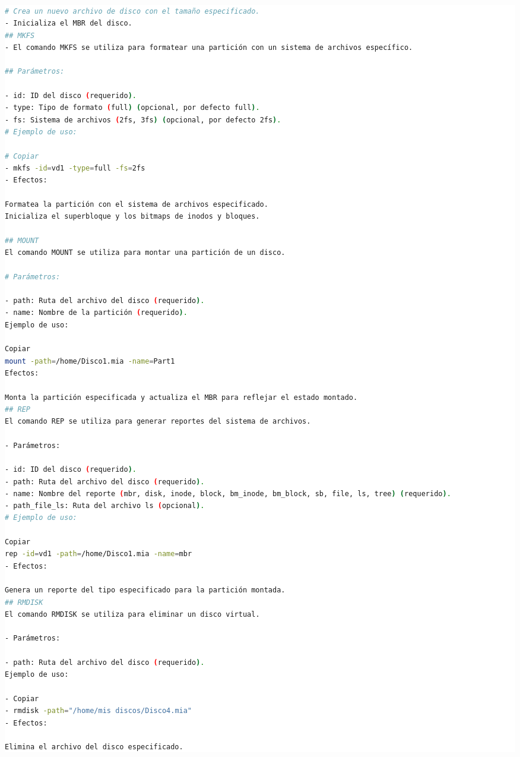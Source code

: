   ```sh
# Crea un nuevo archivo de disco con el tamaño especificado.
- Inicializa el MBR del disco.
## MKFS
- El comando MKFS se utiliza para formatear una partición con un sistema de archivos específico.

## Parámetros:

- id: ID del disco (requerido).
- type: Tipo de formato (full) (opcional, por defecto full).
- fs: Sistema de archivos (2fs, 3fs) (opcional, por defecto 2fs).
# Ejemplo de uso:

# Copiar
- mkfs -id=vd1 -type=full -fs=2fs
- Efectos:

Formatea la partición con el sistema de archivos especificado.
Inicializa el superbloque y los bitmaps de inodos y bloques.

## MOUNT
El comando MOUNT se utiliza para montar una partición de un disco.

# Parámetros:

- path: Ruta del archivo del disco (requerido).
- name: Nombre de la partición (requerido).
Ejemplo de uso:

Copiar
mount -path=/home/Disco1.mia -name=Part1
Efectos:

Monta la partición especificada y actualiza el MBR para reflejar el estado montado.
## REP
El comando REP se utiliza para generar reportes del sistema de archivos.

- Parámetros:

- id: ID del disco (requerido).
- path: Ruta del archivo del disco (requerido).
- name: Nombre del reporte (mbr, disk, inode, block, bm_inode, bm_block, sb, file, ls, tree) (requerido).
- path_file_ls: Ruta del archivo ls (opcional).
# Ejemplo de uso:

Copiar
rep -id=vd1 -path=/home/Disco1.mia -name=mbr
- Efectos:

Genera un reporte del tipo especificado para la partición montada.
## RMDISK
El comando RMDISK se utiliza para eliminar un disco virtual.

- Parámetros:

- path: Ruta del archivo del disco (requerido).
Ejemplo de uso:

- Copiar
- rmdisk -path="/home/mis discos/Disco4.mia"
- Efectos:

Elimina el archivo del disco especificado.
  ```
